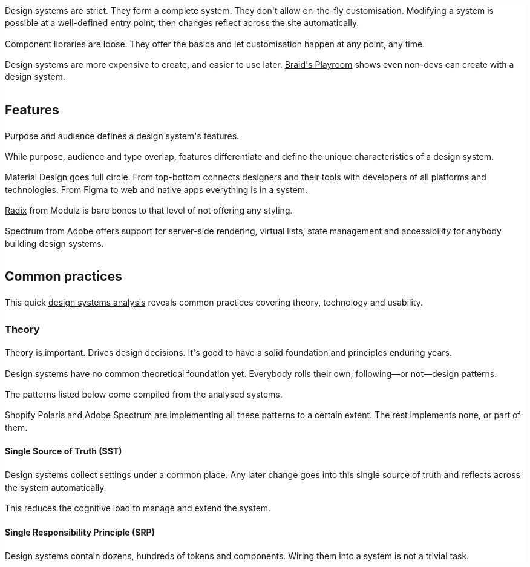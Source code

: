 Design systems are strict. They form a complete system. They don't allow on-the-fly customisation. Modifying a system is possible at a well-defined entry point, then changes reflect across the site automatically.

Component libraries are loose. They offer the basics and let customisation happen at any point, any time.

Design systems are more expensive to create, and easier to use later. [Braid's Playroom](https://seek-oss.github.io/braid-design-system/) shows even non-devs can create with a design system.

## Features

Purpose and audience defines a design system's features.

While purpose, audience and type overlap, features differentiate and define the unique characteristics of a design system.

Material Design goes full circle. From top-bottom connects designers and their tools with developers of all platforms and technologies. From Figma to web and native apps everything is in a system.

[Radix](https://radix-ui.com/primitives/docs/overview/introduction) from Modulz is bare bones to that level of not offering any styling.

[Spectrum](https://react-spectrum.adobe.com/index.html) from Adobe offers support for server-side rendering, virtual lists, state management and accessibility for anybody building design systems.

## Common practices

This quick [design systems analysis](https://docs.google.com/spreadsheets/d/1Yn-fzRIfXcpFilQwjv62MC4yRCTQFaS2qhhtbnfohhg/edit?usp=sharing) reveals common practices covering theory, technology and usability.

### Theory

Theory is important. Drives design decisions. It's good to have a solid foundation and principles enduring years.

Design systems have no common theoretical foundation yet. Everybody rolls their own, following&mdash;or not&mdash;design patterns.

The patterns listed below come compiled from the analysed systems.

[Shopify Polaris](https://polaris.shopify.com/) and [Adobe Spectrum](https://react-spectrum.adobe.com/index.html) are implementing all these patterns to a certain extent. The rest implements none, or part of them.

#### Single Source of Truth (SST)

Design systems collect settings under a common place. Any later change goes into this single source of truth and reflects across the system automatically.

This reduces the cognitive load to manage and extend the system.

#### Single Responsibility Principle (SRP)

Design systems contain dozens, hundreds of tokens and components. Wiring them into a system is not a trivial task.
